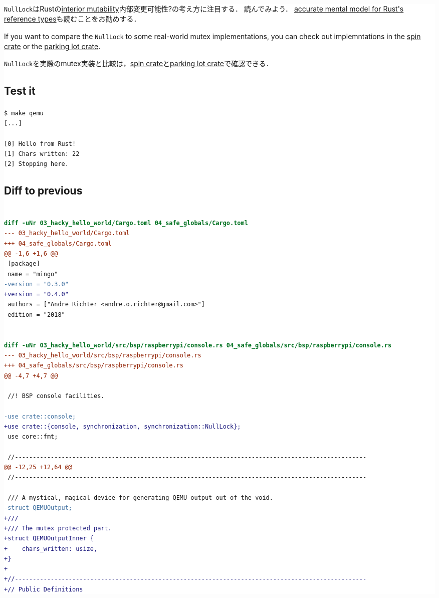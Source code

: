`NullLock`はRustの[interior mutability]内部変更可能性?の考え方に注目する．
読んでみよう．
[accurate mental model for Rust's reference types]も読むことをお勧めする．

If you want to compare the `NullLock` to some real-world mutex implementations, you can check out
implemntations in the [spin crate] or the [parking lot crate].

`NullLock`を実際のmutex実装と比較は，[spin crate]と[parking lot crate]で確認できる．

[tutorial 03]: ../03_hacky_hello_world
[interior mutability]: https://doc.rust-lang.org/std/cell/index.html
[accurate mental model for Rust's reference types]: https://docs.rs/dtolnay/0.0.6/dtolnay/macro._02__reference_types.html
[spin crate]: https://github.com/mvdnes/spin-rs
[parking lot crate]: https://github.com/Amanieu/parking_lot

## Test it

```console
$ make qemu
[...]

[0] Hello from Rust!
[1] Chars written: 22
[2] Stopping here.
```

## Diff to previous
```diff

diff -uNr 03_hacky_hello_world/Cargo.toml 04_safe_globals/Cargo.toml
--- 03_hacky_hello_world/Cargo.toml
+++ 04_safe_globals/Cargo.toml
@@ -1,6 +1,6 @@
 [package]
 name = "mingo"
-version = "0.3.0"
+version = "0.4.0"
 authors = ["Andre Richter <andre.o.richter@gmail.com>"]
 edition = "2018"


diff -uNr 03_hacky_hello_world/src/bsp/raspberrypi/console.rs 04_safe_globals/src/bsp/raspberrypi/console.rs
--- 03_hacky_hello_world/src/bsp/raspberrypi/console.rs
+++ 04_safe_globals/src/bsp/raspberrypi/console.rs
@@ -4,7 +4,7 @@

 //! BSP console facilities.

-use crate::console;
+use crate::{console, synchronization, synchronization::NullLock};
 use core::fmt;

 //--------------------------------------------------------------------------------------------------
@@ -12,25 +12,64 @@
 //--------------------------------------------------------------------------------------------------

 /// A mystical, magical device for generating QEMU output out of the void.
-struct QEMUOutput;
+///
+/// The mutex protected part.
+struct QEMUOutputInner {
+    chars_written: usize,
+}
+
+//--------------------------------------------------------------------------------------------------
+// Public Definitions
```